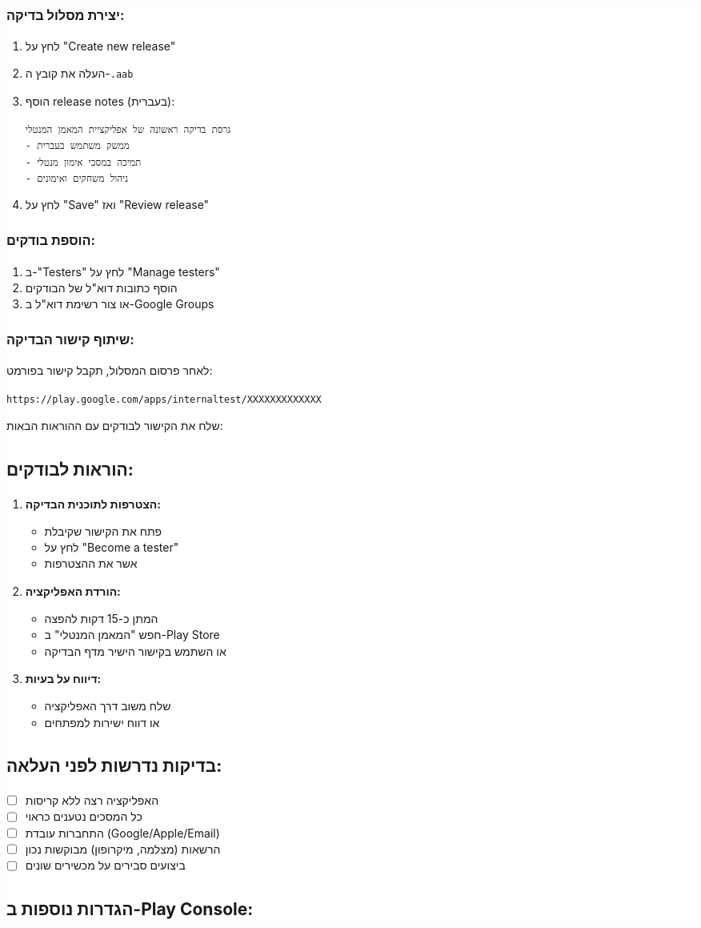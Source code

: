 ### יצירת מסלול בדיקה:

1. לחץ על "Create new release"
2. העלה את קובץ ה-`.aab`
3. הוסף release notes (בעברית):
   ```
   גרסת בדיקה ראשונה של אפליקציית המאמן המנטלי
   - ממשק משתמש בעברית
   - תמיכה במסכי אימון מנטלי
   - ניהול משחקים ואימונים
   ```

4. לחץ על "Save" ואז "Review release"

### הוספת בודקים:

1. ב-"Testers" לחץ על "Manage testers"
2. הוסף כתובות דוא"ל של הבודקים
3. או צור רשימת דוא"ל ב-Google Groups

### שיתוף קישור הבדיקה:

לאחר פרסום המסלול, תקבל קישור בפורמט:
```
https://play.google.com/apps/internaltest/XXXXXXXXXXXXX
```

שלח את הקישור לבודקים עם ההוראות הבאות:

## הוראות לבודקים:

1. **הצטרפות לתוכנית הבדיקה:**
   - פתח את הקישור שקיבלת
   - לחץ על "Become a tester"
   - אשר את ההצטרפות

2. **הורדת האפליקציה:**
   - המתן כ-15 דקות להפצה
   - חפש "המאמן המנטלי" ב-Play Store
   - או השתמש בקישור הישיר מדף הבדיקה

3. **דיווח על בעיות:**
   - שלח משוב דרך האפליקציה
   - או דווח ישירות למפתחים

## בדיקות נדרשות לפני העלאה:

- [ ] האפליקציה רצה ללא קריסות
- [ ] כל המסכים נטענים כראוי
- [ ] התחברות עובדת (Google/Apple/Email)
- [ ] הרשאות (מצלמה, מיקרופון) מבוקשות נכון
- [ ] ביצועים סבירים על מכשירים שונים

## הגדרות נוספות ב-Play Console:
